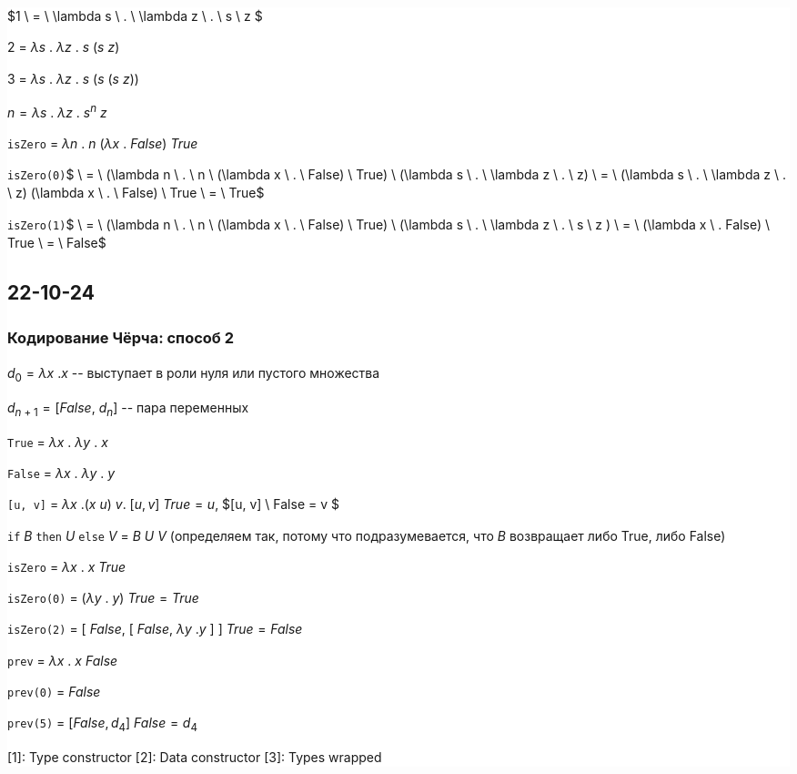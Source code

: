 $1 \ = \ \lambda s \ . \ \lambda z \ . \ s \ z $

$2 \ = \ \lambda s \ . \ \lambda z \ . \ s \ (s \ z)$

$3 \ = \ \lambda s \ . \ \lambda z \ . \ s \ (s \ (s \ z))$

$n = \lambda s \ . \ \lambda z \ . \ s^n \ z$





`isZero` = $\lambda n \ . \ n \ (\lambda x \ . \ False) \ True$

`isZero(0)`$ \ = \ (\lambda n \ . \ n \ (\lambda x \ . \ False) \ True) \ (\lambda s \ . \ \lambda z \ . \ z) \ = \ (\lambda s \ . \ \lambda z \ . \ z) (\lambda x \ . \ False) \ True \ = \ True$

`isZero(1)`$ \ = \ (\lambda n \ . \ n \ (\lambda x \ . \ False) \ True) \ (\lambda s \ . \ \lambda z \ . \ s \ z ) \ = \ (\lambda x \ . False) \ True \ = \ False$









## 22-10-24

### Кодирование Чёрча: способ 2

$d_0 = \lambda x \ . x$  --  выступает в роли нуля или пустого множества 

$d_{n+1} = [False, \ d_n]$  --  пара переменных 



`True`  =  $\lambda x \ . \ \lambda y \ . \ x$

`False`  =  $\lambda x \ . \ \lambda y \ . \ y$



`[u, v]`  =  $\lambda x \ . (x \ u) \ v$.   $[u, v] \ True = u$,  $[u, v] \ False = v $



`if` $B$ `then` $U$ `else` $V$  =  $B \ U \ V$  (определяем так, потому что подразумевается, что $B$ возвращает либо True, либо False)



`isZero`  =  $\lambda x \ . \ x \ True$

`isZero(0)` = $(\lambda y \ . \ y) \ True = True$

`isZero(2)` = $[ \ False, \ [ \ False, \ \lambda y \ . y \ ] \ ] \ True = False$



`prev` = $\lambda x \ . \ x \ False$

`prev(0)` = $False$

`prev(5)` =  $[False, d_4] \ False = d_4$





 [1]: Type constructor
 [2]: Data constructor
 [3]: Types wrapped